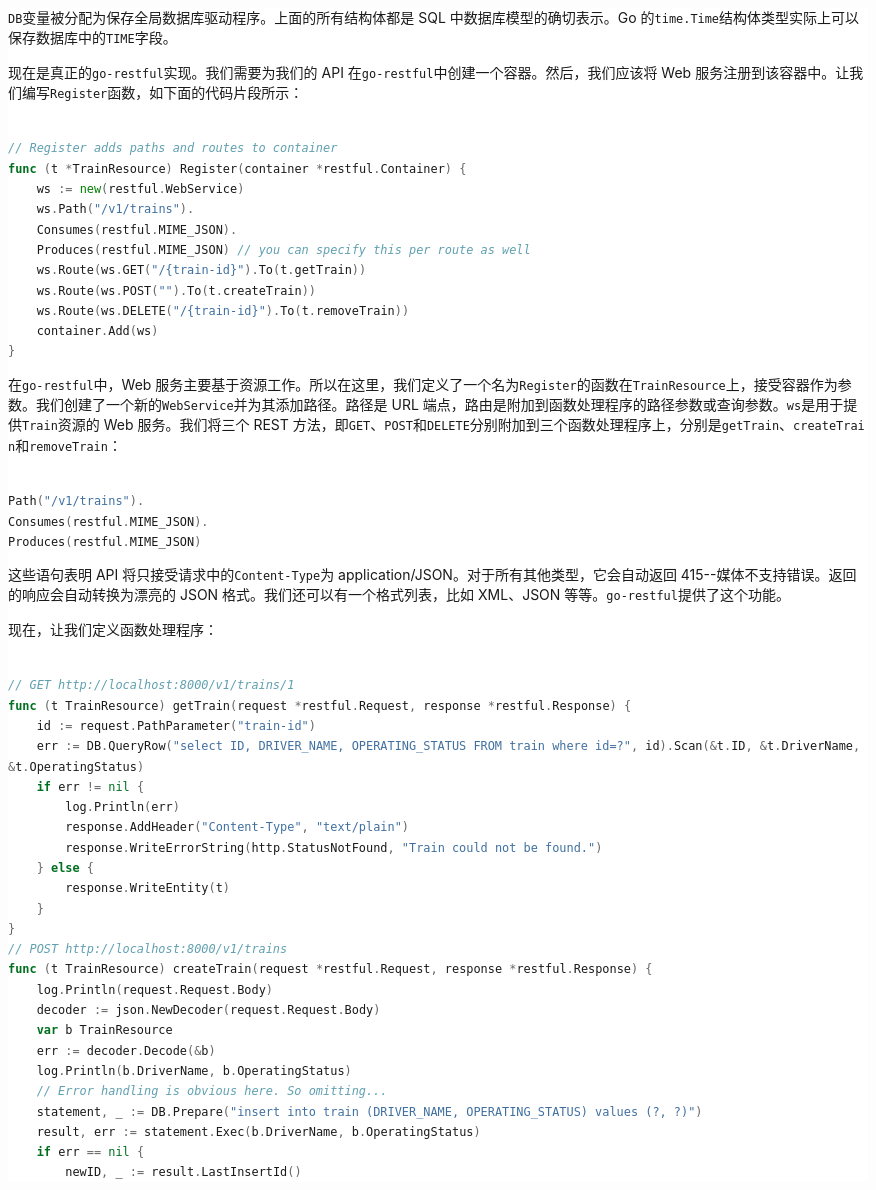 ```go

```

`DB`变量被分配为保存全局数据库驱动程序。上面的所有结构体都是 SQL 中数据库模型的确切表示。Go 的`time.Time`结构体类型实际上可以保存数据库中的`TIME`字段。

现在是真正的`go-restful`实现。我们需要为我们的 API 在`go-restful`中创建一个容器。然后，我们应该将 Web 服务注册到该容器中。让我们编写`Register`函数，如下面的代码片段所示：

```go

// Register adds paths and routes to container
func (t *TrainResource) Register(container *restful.Container) {
    ws := new(restful.WebService)
    ws.Path("/v1/trains").
    Consumes(restful.MIME_JSON).
    Produces(restful.MIME_JSON) // you can specify this per route as well
    ws.Route(ws.GET("/{train-id}").To(t.getTrain))
    ws.Route(ws.POST("").To(t.createTrain))
    ws.Route(ws.DELETE("/{train-id}").To(t.removeTrain))
    container.Add(ws)
}

```

在`go-restful`中，Web 服务主要基于资源工作。所以在这里，我们定义了一个名为`Register`的函数在`TrainResource`上，接受容器作为参数。我们创建了一个新的`WebService`并为其添加路径。路径是 URL 端点，路由是附加到函数处理程序的路径参数或查询参数。`ws`是用于提供`Train`资源的 Web 服务。我们将三个 REST 方法，即`GET`、`POST`和`DELETE`分别附加到三个函数处理程序上，分别是`getTrain`、`createTrain`和`removeTrain`：

```go

Path("/v1/trains").
Consumes(restful.MIME_JSON).
Produces(restful.MIME_JSON)

```

这些语句表明 API 将只接受请求中的`Content-Type`为 application/JSON。对于所有其他类型，它会自动返回 415--媒体不支持错误。返回的响应会自动转换为漂亮的 JSON 格式。我们还可以有一个格式列表，比如 XML、JSON 等等。`go-restful`提供了这个功能。

现在，让我们定义函数处理程序：

```go

// GET http://localhost:8000/v1/trains/1
func (t TrainResource) getTrain(request *restful.Request, response *restful.Response) {
    id := request.PathParameter("train-id")
    err := DB.QueryRow("select ID, DRIVER_NAME, OPERATING_STATUS FROM train where id=?", id).Scan(&t.ID, &t.DriverName, &t.OperatingStatus)
    if err != nil {
        log.Println(err)
        response.AddHeader("Content-Type", "text/plain")
        response.WriteErrorString(http.StatusNotFound, "Train could not be found.")
    } else {
        response.WriteEntity(t)
    }
}
// POST http://localhost:8000/v1/trains
func (t TrainResource) createTrain(request *restful.Request, response *restful.Response) {
    log.Println(request.Request.Body)
    decoder := json.NewDecoder(request.Request.Body)
    var b TrainResource
    err := decoder.Decode(&b)
    log.Println(b.DriverName, b.OperatingStatus)
    // Error handling is obvious here. So omitting...
    statement, _ := DB.Prepare("insert into train (DRIVER_NAME, OPERATING_STATUS) values (?, ?)")
    result, err := statement.Exec(b.DriverName, b.OperatingStatus)
    if err == nil {
        newID, _ := result.LastInsertId()
```
